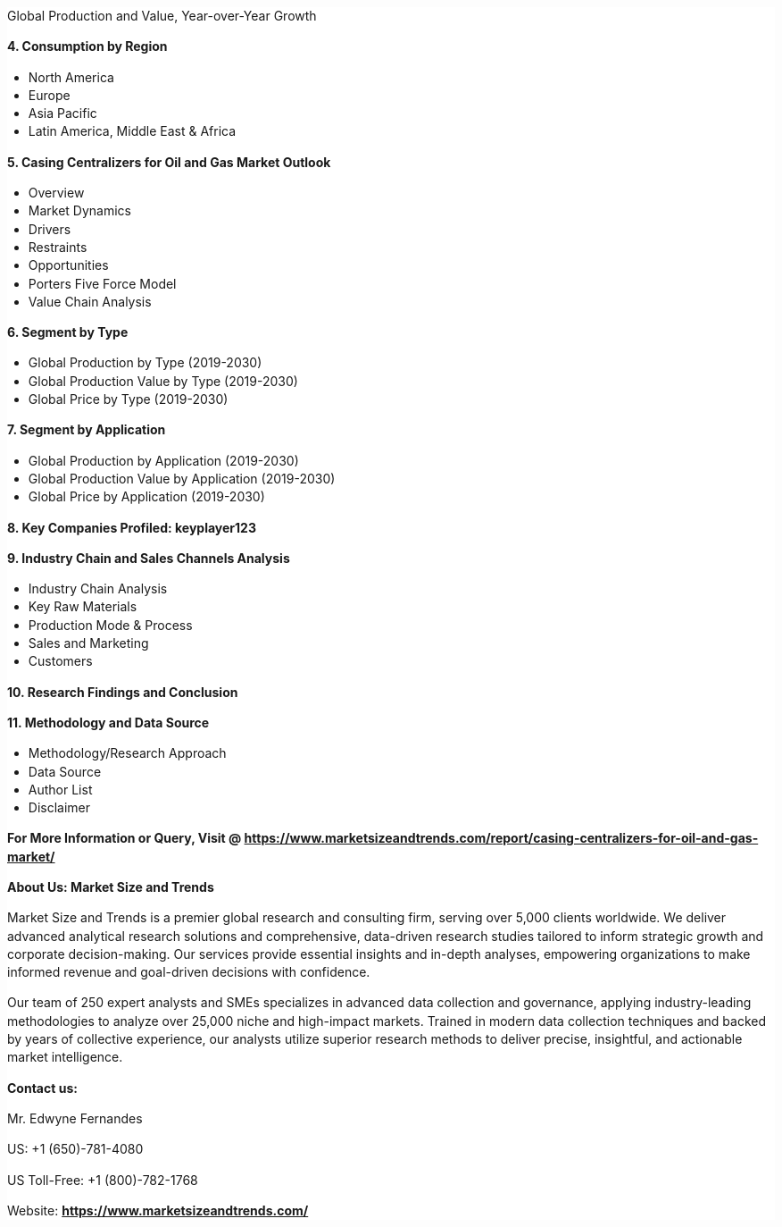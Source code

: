 Global Production and Value, Year-over-Year Growth</li></ul><p><strong>4. Consumption by Region</strong></p><ul><li>North America</li><li>Europe</li><li>Asia Pacific</li><li>Latin America, Middle East &amp; Africa</li></ul><p><strong>5. Casing Centralizers for Oil and Gas Market Outlook</strong></p><ul><li>Overview</li><li>Market Dynamics</li><li>Drivers</li><li>Restraints</li><li>Opportunities</li><li>Porters Five Force Model</li><li>Value Chain Analysis&nbsp;</li></ul><p><strong>6. Segment by Type</strong></p><ul><li>Global Production by Type (2019-2030)</li><li>Global Production Value by Type (2019-2030)</li><li>Global Price by Type (2019-2030)</li></ul><p><strong>7. Segment by Application</strong></p><ul><li>Global Production by Application (2019-2030)</li><li>Global Production Value by Application (2019-2030)</li><li>Global Price by Application (2019-2030)</li></ul><p><strong>8. Key Companies Profiled: keyplayer123</strong></p><p><strong>9. Industry Chain and Sales Channels Analysis</strong></p><ul><li>Industry Chain Analysis</li><li>Key Raw Materials</li><li>Production Mode &amp; Process</li><li>Sales and Marketing</li><li>Customers</li></ul><p><strong>10. Research Findings and Conclusion</strong></p><p><strong>11. Methodology and Data Source</strong></p><ul><li>Methodology/Research Approach</li><li>Data Source</li><li>Author List</li><li>Disclaimer</li></ul></p><p><strong>For More Information or Query, Visit @ <a href="https://www.marketsizeandtrends.com/report/casing-centralizers-for-oil-and-gas-market/">https://www.marketsizeandtrends.com/report/casing-centralizers-for-oil-and-gas-market/</a></strong></p><p><strong>About Us: Market Size and Trends</strong></p><p>Market Size and Trends is a premier global research and consulting firm, serving over 5,000 clients worldwide. We deliver advanced analytical research solutions and comprehensive, data-driven research studies tailored to inform strategic growth and corporate decision-making. Our services provide essential insights and in-depth analyses, empowering organizations to make informed revenue and goal-driven decisions with confidence.</p><p>Our team of 250 expert analysts and SMEs specializes in advanced data collection and governance, applying industry-leading methodologies to analyze over 25,000 niche and high-impact markets. Trained in modern data collection techniques and backed by years of collective experience, our analysts utilize superior research methods to deliver precise, insightful, and actionable market intelligence.</p><p><strong>Contact us:</strong></p><p>Mr. Edwyne Fernandes</p><p>US: +1 (650)-781-4080</p><p>US Toll-Free: +1 (800)-782-1768</p><p>Website: <strong><a href="https://www.marketsizeandtrends.com/">https://www.marketsizeandtrends.com/</a></strong></p>
